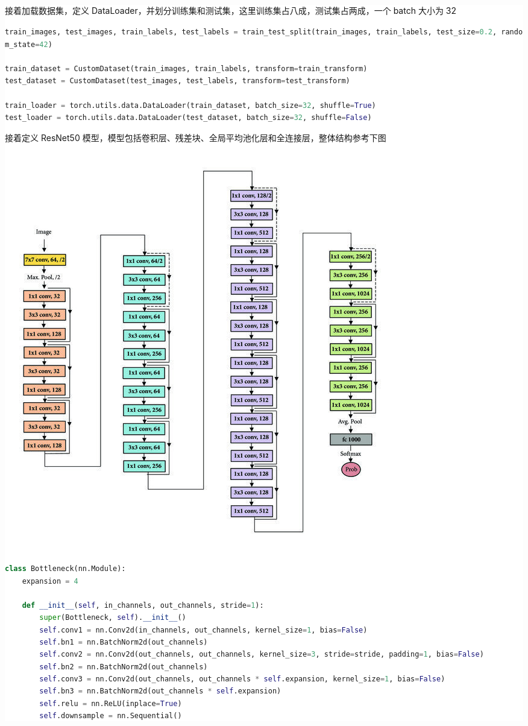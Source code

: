 接着加载数据集，定义 DataLoader，并划分训练集和测试集，这里训练集占八成，测试集占两成，一个 batch 大小为 32

```python
train_images, test_images, train_labels, test_labels = train_test_split(train_images, train_labels, test_size=0.2, random_state=42)

train_dataset = CustomDataset(train_images, train_labels, transform=train_transform)
test_dataset = CustomDataset(test_images, test_labels, transform=test_transform)

train_loader = torch.utils.data.DataLoader(train_dataset, batch_size=32, shuffle=True)
test_loader = torch.utils.data.DataLoader(test_dataset, batch_size=32, shuffle=False)
```

接着定义 ResNet50 模型，模型包括卷积层、残差块、全局平均池化层和全连接层，整体结构参考下图

![Resnet-50](./img/Resnet-50.png)

```python
class Bottleneck(nn.Module):
    expansion = 4

    def __init__(self, in_channels, out_channels, stride=1):
        super(Bottleneck, self).__init__()
        self.conv1 = nn.Conv2d(in_channels, out_channels, kernel_size=1, bias=False)
        self.bn1 = nn.BatchNorm2d(out_channels)
        self.conv2 = nn.Conv2d(out_channels, out_channels, kernel_size=3, stride=stride, padding=1, bias=False)
        self.bn2 = nn.BatchNorm2d(out_channels)
        self.conv3 = nn.Conv2d(out_channels, out_channels * self.expansion, kernel_size=1, bias=False)
        self.bn3 = nn.BatchNorm2d(out_channels * self.expansion)
        self.relu = nn.ReLU(inplace=True)
        self.downsample = nn.Sequential()
```